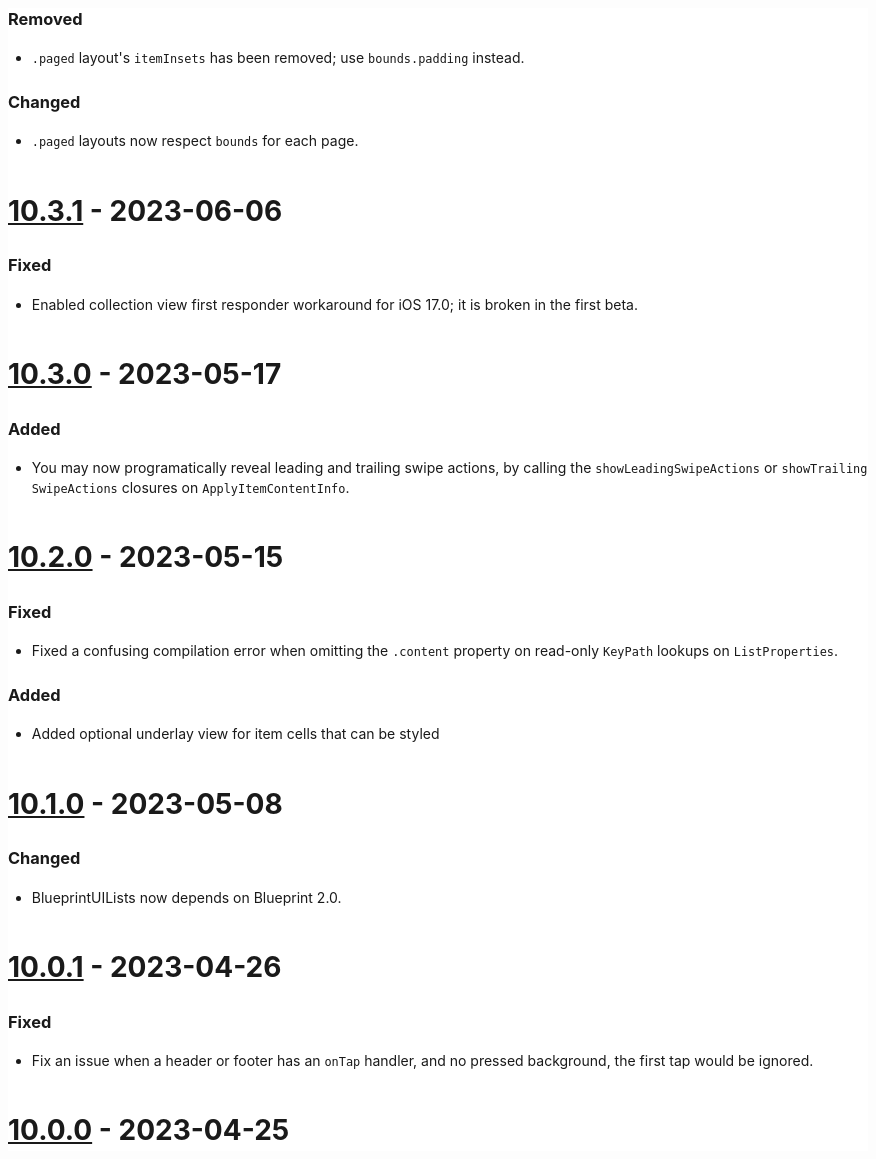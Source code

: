### Removed

- `.paged` layout's `itemInsets` has been removed; use `bounds.padding` instead.

### Changed

- `.paged` layouts now respect `bounds` for each page.

# [10.3.1] - 2023-06-06

### Fixed

- Enabled collection view first responder workaround for iOS 17.0; it is broken in the first beta.

# [10.3.0] - 2023-05-17

### Added

- You may now programatically reveal leading and trailing swipe actions, by calling the `showLeadingSwipeActions` or `showTrailingSwipeActions` closures on `ApplyItemContentInfo`.

# [10.2.0] - 2023-05-15

### Fixed

- Fixed a confusing compilation error when omitting the `.content` property on read-only `KeyPath` lookups on `ListProperties`. 

### Added

- Added optional underlay view for item cells that can be styled  

# [10.1.0] - 2023-05-08

### Changed

- BlueprintUILists now depends on Blueprint 2.0.

# [10.0.1] - 2023-04-26

### Fixed

- Fix an issue when a header or footer has an `onTap` handler, and no pressed background, the first tap would be ignored.

# [10.0.0] - 2023-04-25


[Main]: https://github.com/square/Listable/compare/16.4.0...main
[16.4.0]: https://github.com/square/Listable/compare/16.3.0...16.4.0
[16.3.0]: https://github.com/square/Listable/compare/16.2.0...16.3.0
[16.2.0]: https://github.com/square/Listable/compare/16.1.0...16.2.0
[16.1.0]: https://github.com/square/Listable/compare/16.0.4...16.1.0
[16.0.4]: https://github.com/square/Listable/compare/16.0.3...16.0.4
[16.0.3]: https://github.com/square/Listable/compare/16.0.2...16.0.3
[16.0.2]: https://github.com/square/Listable/compare/16.0.1...16.0.2
[16.0.1]: https://github.com/square/Listable/compare/16.0.0...16.0.1
[16.0.0]: https://github.com/square/Listable/compare/15.0.2...16.0.0
[15.0.2]: https://github.com/square/Listable/compare/15.0.1...15.0.2
[15.0.1]: https://github.com/square/Listable/compare/15.0.0...15.0.1
[15.0.0]: https://github.com/square/Listable/compare/14.5.0...15.0.0
[14.5.0]: https://github.com/square/Listable/compare/14.4.1...14.5.0
[14.4.1]: https://github.com/square/Listable/compare/14.4.0...14.4.1
[14.4.0]: https://github.com/square/Listable/compare/14.3.1...14.4.0
[14.3.1]: https://github.com/square/Listable/compare/14.3.0...14.3.1
[14.3.0]: https://github.com/square/Listable/compare/14.2.0...14.3.0
[14.2.0]: https://github.com/square/Listable/compare/14.1.0...14.2.0
[14.1.0]: https://github.com/square/Listable/compare/14.0.3...14.1.0
[14.0.3]: https://github.com/square/Listable/compare/14.0.2...14.0.3
[14.0.2]: https://github.com/square/Listable/compare/14.0.1...14.0.2
[14.0.1]: https://github.com/square/Listable/compare/14.0.0...14.0.1
[14.0.0]: https://github.com/square/Listable/compare/13.1.0...14.0.0
[13.1.0]: https://github.com/square/Listable/compare/13.0.0...13.1.0
[13.0.0]: https://github.com/square/Listable/compare/12.0.0...13.0.0
[12.0.0]: https://github.com/square/Listable/compare/11.0.0...12.0.0
[11.0.0]: https://github.com/square/Listable/compare/10.3.1...11.0.0
[10.3.1]: https://github.com/square/Listable/compare/10.3.0...10.3.1
[10.3.0]: https://github.com/square/Listable/compare/10.2.0...10.3.0
[10.2.0]: https://github.com/square/Listable/compare/10.1.0...10.2.0
[10.1.0]: https://github.com/square/Listable/compare/10.0.1...10.1.0
[10.0.1]: https://github.com/square/Listable/compare/10.0.0...10.0.1
[10.0.0]: https://github.com/square/Listable/compare/9.0.0...10.0.0
[9.0.0]: https://github.com/square/Listable/compare/8.2.0...9.0.0
[8.2.0]: https://github.com/square/Listable/compare/8.1.2...8.2.0
[8.1.2]: https://github.com/square/Listable/compare/8.1.1...8.1.2
[8.1.1]: https://github.com/square/Listable/compare/8.1.0...8.1.1
[8.1.0]: https://github.com/square/Listable/compare/8.0.5...8.1.0
[8.0.5]: https://github.com/square/Listable/compare/8.0.4...8.0.5
[8.0.4]: https://github.com/square/Listable/compare/8.0.3...8.0.4
[8.0.3]: https://github.com/square/Listable/compare/8.0.2...8.0.3
[8.0.2]: https://github.com/square/Listable/compare/8.0.1...8.0.2
[8.0.1]: https://github.com/square/Listable/compare/8.0.0...8.0.1
[8.0.0]: https://github.com/square/Listable/compare/7.2.0...8.0.0
[7.2.0]: https://github.com/square/Listable/compare/7.1.2...7.2.0
[7.1.2]: https://github.com/square/Listable/compare/7.1.1...7.1.2
[7.1.1]: https://github.com/square/Listable/compare/7.1.0...7.1.1
[7.1.0]: https://github.com/square/Listable/compare/7.0.0...7.1.0
[7.0.0]: https://github.com/square/Listable/compare/6.0.0...7.0.0
[6.0.0]: https://github.com/square/Listable/compare/5.2.1...6.0.0
[5.2.1]: https://github.com/square/Listable/compare/5.2.0...5.2.1
[5.2.0]: https://github.com/square/Listable/compare/5.1.0...5.2.0
[5.1.0]: https://github.com/square/Listable/compare/5.0.1...5.1.0
[5.0.1]: https://github.com/square/Listable/compare/5.0.0...5.0.1
[5.0.0]: https://github.com/square/Listable/compare/4.4.0...5.0.0
[4.4.0]: https://github.com/square/Listable/compare/4.3.1...4.4.0
[4.3.1]: https://github.com/square/Listable/compare/4.3.0...4.3.1
[4.3.0]: https://github.com/square/Listable/compare/4.2.0...4.3.0
[4.2.0]: https://github.com/square/Listable/compare/4.1.0...4.2.0
[4.1.0]: https://github.com/square/Listable/compare/4.0.0...4.1.0
[4.0.0]: https://github.com/square/Listable/compare/3.2.1...4.0.0
[3.2.1]: https://github.com/square/Listable/compare/3.2.0...3.2.1
[3.2.0]: https://github.com/square/Listable/compare/3.1.0...3.2.0
[3.1.0]: https://github.com/square/Listable/compare/3.0.0...3.1.0
[3.0.0]: https://github.com/square/Listable/compare/2.0.0...3.0.0
[2.0.0]: https://github.com/square/Listable/compare/1.0.2...2.0.0
[1.0.2]: https://github.com/square/Listable/compare/1.0.1...1.0.2
[1.0.1]: https://github.com/square/Listable/compare/1.0.0...1.0.1
[1.0.0]: https://github.com/square/Listable/compare/0.30.1...1.0.0
[0.30.1]: https://github.com/square/Listable/compare/0.30.0...0.30.1
[0.30.0]: https://github.com/square/Listable/compare/0.29.3...0.30.0
[0.29.3]: https://github.com/square/Listable/compare/0.29.2...0.29.3
[0.29.2]: https://github.com/square/Listable/compare/0.29.1...0.29.2
[0.29.1]: https://github.com/square/Listable/compare/0.29.0...0.29.1
[0.29.0]: https://github.com/square/Listable/compare/0.28.0...0.29.0
[0.28.0]: https://github.com/square/Listable/compare/0.27.1...0.28.0
[0.27.1]: https://github.com/square/Listable/compare/0.27.0...0.27.1
[0.27.0]: https://github.com/square/Listable/compare/0.26.1...0.27.0
[0.26.1]: https://github.com/square/Listable/compare/0.26.0...0.26.1
[0.26.0]: https://github.com/square/Listable/compare/0.25.1...0.26.0
[0.25.0]: https://github.com/square/Listable/compare/0.25.0...0.25.1
[0.25.0]: https://github.com/square/Listable/compare/0.24.0...0.25.0
[0.24.0]: https://github.com/square/Listable/compare/0.23.2...0.24.0
[0.23.2]: https://github.com/square/Listable/compare/0.23.1...0.23.2
[0.23.1]: https://github.com/square/Listable/compare/0.23.0...0.23.1
[0.23.0]: https://github.com/square/Listable/compare/0.22.2...0.23.0
[0.22.2]: https://github.com/square/Listable/compare/0.22.1...0.22.2
[0.22.1]: https://github.com/square/Listable/compare/0.22.0...0.22.1
[0.22.0]: https://github.com/square/Listable/compare/0.21.0...0.22.0
[0.21.0]: https://github.com/square/Listable/compare/0.20.2...0.21.0
[0.20.2]: https://github.com/square/Listable/compare/0.20.1...0.20.2
[0.20.1]: https://github.com/square/Listable/compare/0.20.0...0.20.1
[0.20.0]: https://github.com/square/Listable/compare/0.19.0...0.20.0
[0.19.0]: https://github.com/square/Listable/compare/0.18.0...0.19.0
[0.18.0]: https://github.com/square/Listable/compare/0.17.0...0.18.0
[0.17.0]: https://github.com/square/Listable/compare/0.16.0...0.17.0
[0.16.0]: https://github.com/square/Listable/compare/0.15.1...0.16.0
[0.15.1]: https://github.com/square/Listable/compare/0.15.0...0.15.1
[0.15.0]: https://github.com/square/Listable/compare/0.14.2...0.15.0
[0.14.1]: https://github.com/square/Listable/compare/0.14.1...0.14.2
[0.14.1]: https://github.com/square/Listable/compare/0.13.0...0.14.1
[0.13.0]: https://github.com/square/Listable/compare/0.12.1...0.13.0
[0.12.1]: https://github.com/square/Listable/compare/0.12.0...0.12.1
[0.12.0]: https://github.com/square/Listable/compare/0.11.0...0.12.0
[0.11.0]: https://github.com/square/Listable/compare/0.10.1...0.11.0
[0.10.1]: https://github.com/square/Listable/compare/0.10.0...0.10.1
[0.10.0]: https://github.com/square/Listable/compare/0.9.0...0.10.0